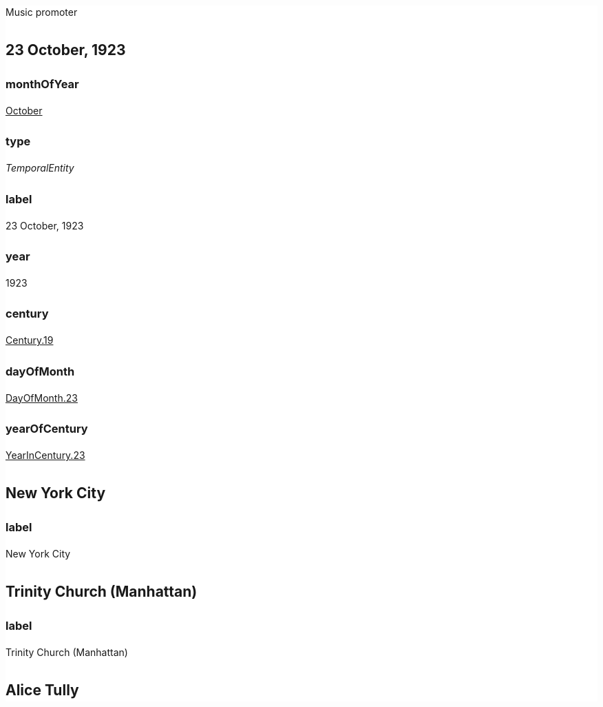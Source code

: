
Music promoter

## 23 October, 1923

### monthOfYear


[October](#October)

### type


*TemporalEntity*

### label


23 October, 1923

### year


1923

### century


[Century.19](#Century.19)

### dayOfMonth


[DayOfMonth.23](#DayOfMonth.23)

### yearOfCentury


[YearInCentury.23](#YearInCentury.23)

## New York City

### label


New York City

## Trinity Church (Manhattan)

### label


Trinity Church (Manhattan)

## Alice Tully
